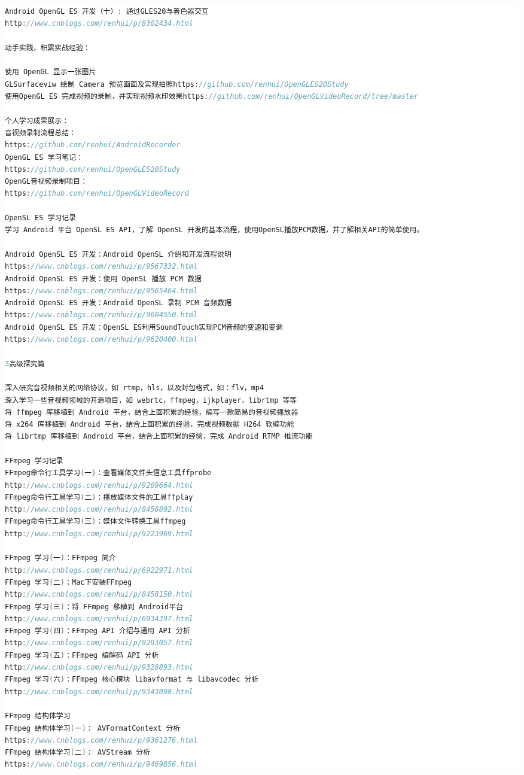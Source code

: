 ```c++
Android OpenGL ES 开发（十）: 通过GLES20与着色器交互
http://www.cnblogs.com/renhui/p/8302434.html

动手实践，积累实战经验：

使用 OpenGL 显示一张图片
GLSurfaceviw 绘制 Camera 预览画面及实现拍照https://github.com/renhui/OpenGLES20Study
使用OpenGL ES 完成视频的录制，并实现视频水印效果https://github.com/renhui/OpenGLVideoRecord/tree/master

个人学习成果展示：
音视频录制流程总结： 
https://github.com/renhui/AndroidRecorder
OpenGL ES 学习笔记：
https://github.com/renhui/OpenGLES20Study
OpenGL音视频录制项目：
https://github.com/renhui/OpenGLVideoRecord 

OpenSL ES 学习记录
学习 Android 平台 OpenSL ES API，了解 OpenSL 开发的基本流程，使用OpenSL播放PCM数据，并了解相关API的简单使用。

Android OpenSL ES 开发：Android OpenSL 介绍和开发流程说明
https://www.cnblogs.com/renhui/p/9567332.html
Android OpenSL ES 开发：使用 OpenSL 播放 PCM 数据
https://www.cnblogs.com/renhui/p/9565464.html
Android OpenSL ES 开发：Android OpenSL 录制 PCM 音频数据
https://www.cnblogs.com/renhui/p/9604550.html
Android OpenSL ES 开发：OpenSL ES利用SoundTouch实现PCM音频的变速和变调
https://www.cnblogs.com/renhui/p/9620400.html

3高级探究篇

深入研究音视频相关的网络协议，如 rtmp，hls，以及封包格式，如：flv，mp4
深入学习一些音视频领域的开源项目，如 webrtc，ffmpeg，ijkplayer，librtmp 等等
将 ffmpeg 库移植到 Android 平台，结合上面积累的经验，编写一款简易的音视频播放器
将 x264 库移植到 Android 平台，结合上面积累的经验，完成视频数据 H264 软编功能
将 librtmp 库移植到 Android 平台，结合上面积累的经验，完成 Android RTMP 推流功能 

FFmpeg 学习记录
FFmpeg命令行工具学习(一)：查看媒体文件头信息工具ffprobe
http://www.cnblogs.com/renhui/p/9209664.html
FFmpeg命令行工具学习(二)：播放媒体文件的工具ffplay
http://www.cnblogs.com/renhui/p/8458802.html
FFmpeg命令行工具学习(三)：媒体文件转换工具ffmpeg
http://www.cnblogs.com/renhui/p/9223969.html

FFmpeg 学习(一)：FFmpeg 简介
http://www.cnblogs.com/renhui/p/6922971.html
FFmpeg 学习(二)：Mac下安装FFmpeg
http://www.cnblogs.com/renhui/p/8458150.html
FFmpeg 学习(三)：将 FFmpeg 移植到 Android平台
http://www.cnblogs.com/renhui/p/6934397.html
FFmpeg 学习(四)：FFmpeg API 介绍与通用 API 分析
http://www.cnblogs.com/renhui/p/9293057.html
FFmpeg 学习(五)：FFmpeg 编解码 API 分析
http://www.cnblogs.com/renhui/p/9328893.html
FFmpeg 学习(六)：FFmpeg 核心模块 libavformat 与 libavcodec 分析
http://www.cnblogs.com/renhui/p/9343098.html

FFmpeg 结构体学习
FFmpeg 结构体学习(一)： AVFormatContext 分析
https://www.cnblogs.com/renhui/p/9361276.html
FFmpeg 结构体学习(二)： AVStream 分析
https://www.cnblogs.com/renhui/p/9469856.html
```